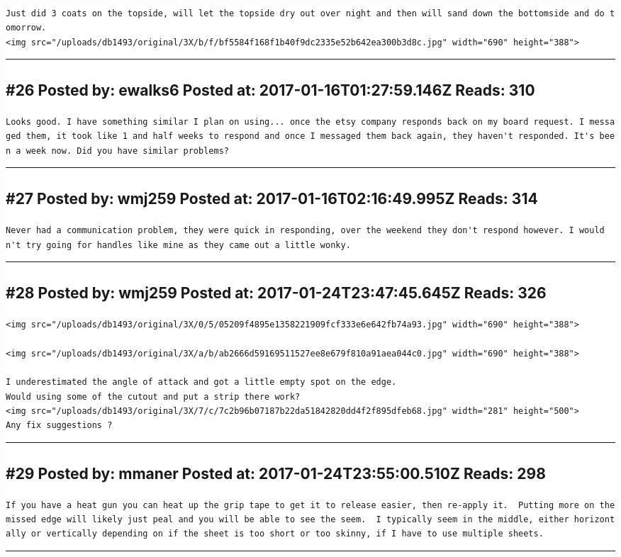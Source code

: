 ```
Just did 3 coats on the topside, will let the topside dry out over night and then will sand down the bottomside and do tomorrow.
<img src="/uploads/db1493/original/3X/b/f/bf5584f168f1b40f9dc2335e52b642ea300b3d8c.jpg" width="690" height="388">
```

---
## \#26 Posted by: ewalks6 Posted at: 2017-01-16T01:27:59.146Z Reads: 310

```
Looks good. I have something similar I plan on using... once the etsy company responds back on my board request. I messaged them, it took like 1 and half weeks to respond and once I messaged them back again, they haven't responded. It's been a week now. Did you have similar problems?
```

---
## \#27 Posted by: wmj259 Posted at: 2017-01-16T02:16:49.995Z Reads: 314

```
Never had a communication problem, they were quick in responding, over the weekend they don't respond however. I wouldn't try going for handles like mine as they came out a little wonky.
```

---
## \#28 Posted by: wmj259 Posted at: 2017-01-24T23:47:45.645Z Reads: 326

```
<img src="/uploads/db1493/original/3X/0/5/05209f4895e1358221909fcf333e6e642fb74a93.jpg" width="690" height="388">

<img src="/uploads/db1493/original/3X/a/b/ab2666d59169511527ee8e679f810a91aea044c0.jpg" width="690" height="388">

I underestimated the angle of attack and got a little empty spot on the edge. 
Would using some of the cutout and put a strip there work? 
<img src="/uploads/db1493/original/3X/7/c/7c2b96b07187b22da51842820dd4f2f895dfeb68.jpg" width="281" height="500">
Any fix suggestions ?
```

---
## \#29 Posted by: mmaner Posted at: 2017-01-24T23:55:00.510Z Reads: 298

```
If you have a heat gun you can heat up the grip tape to get it to release easier, then re-apply it.  Putting more on the missed edge will likely just peal and you will be able to see the seem.  I typically seem in the middle, either horizontally or vertically depending on if the sheet is too short or too skinny, if I have to use multiple sheets.
```

---